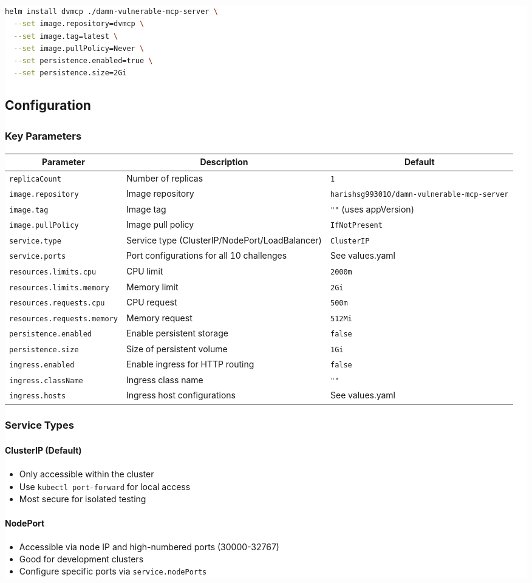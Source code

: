```bash
helm install dvmcp ./damn-vulnerable-mcp-server \
  --set image.repository=dvmcp \
  --set image.tag=latest \
  --set image.pullPolicy=Never \
  --set persistence.enabled=true \
  --set persistence.size=2Gi
```

## Configuration

### Key Parameters

| Parameter | Description | Default |
|-----------|-------------|---------|
| `replicaCount` | Number of replicas | `1` |
| `image.repository` | Image repository | `harishsg993010/damn-vulnerable-mcp-server` |
| `image.tag` | Image tag | `""` (uses appVersion) |
| `image.pullPolicy` | Image pull policy | `IfNotPresent` |
| `service.type` | Service type (ClusterIP/NodePort/LoadBalancer) | `ClusterIP` |
| `service.ports` | Port configurations for all 10 challenges | See values.yaml |
| `resources.limits.cpu` | CPU limit | `2000m` |
| `resources.limits.memory` | Memory limit | `2Gi` |
| `resources.requests.cpu` | CPU request | `500m` |
| `resources.requests.memory` | Memory request | `512Mi` |
| `persistence.enabled` | Enable persistent storage | `false` |
| `persistence.size` | Size of persistent volume | `1Gi` |
| `ingress.enabled` | Enable ingress for HTTP routing | `false` |
| `ingress.className` | Ingress class name | `""` |
| `ingress.hosts` | Ingress host configurations | See values.yaml |

### Service Types

#### ClusterIP (Default)
- Only accessible within the cluster
- Use `kubectl port-forward` for local access
- Most secure for isolated testing

#### NodePort
- Accessible via node IP and high-numbered ports (30000-32767)
- Good for development clusters
- Configure specific ports via `service.nodePorts`
